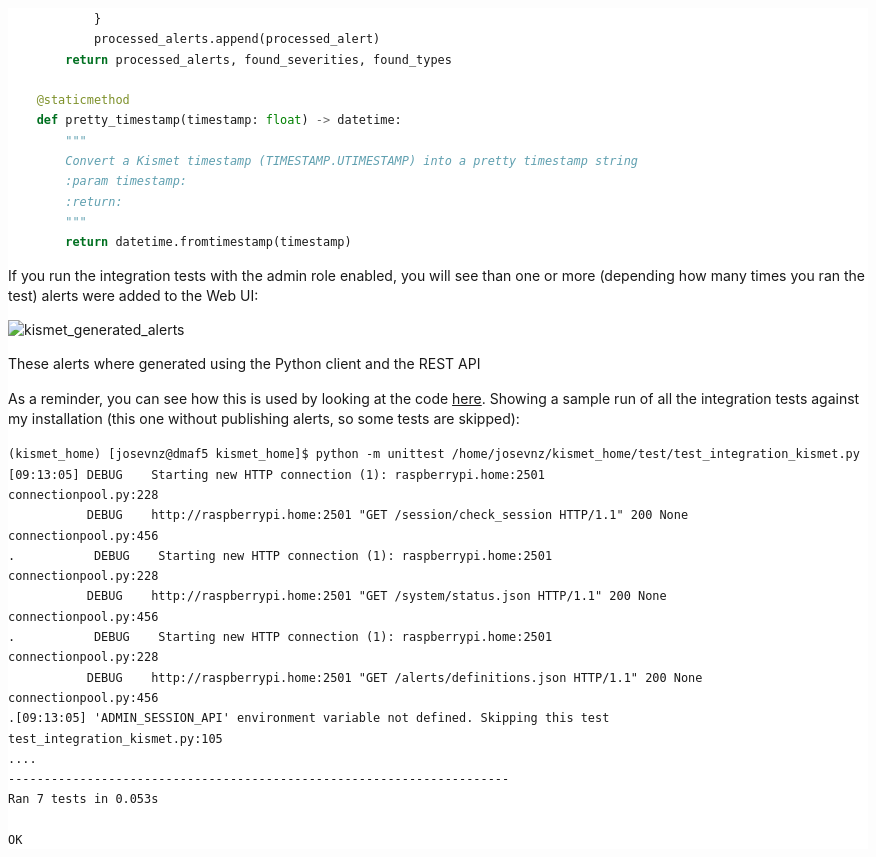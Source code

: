 ```python
            }
            processed_alerts.append(processed_alert)
        return processed_alerts, found_severities, found_types

    @staticmethod
    def pretty_timestamp(timestamp: float) -> datetime:
        """
        Convert a Kismet timestamp (TIMESTAMP.UTIMESTAMP) into a pretty timestamp string
        :param timestamp:
        :return:
        """
        return datetime.fromtimestamp(timestamp)
```

If you run the integration tests with the admin role enabled, you will see than one or more (depending how many times you ran the test) alerts were added to the Web UI:

![kismet_generated_alerts](https://www.freecodecamp.org/news/content/images/2022/03/kismet_generated_alerts.png)

These alerts where generated using the Python client and the REST API

As a reminder, you can see how this is used by looking at the code [here](https://github.com/josevnz/kismet_home/blob/main/test/test_integration_kismet.py). Showing a sample run of all the integration tests against my installation (this one without publishing alerts, so some tests are skipped):

```shell
(kismet_home) [josevnz@dmaf5 kismet_home]$ python -m unittest /home/josevnz/kismet_home/test/test_integration_kismet.py 
[09:13:05] DEBUG    Starting new HTTP connection (1): raspberrypi.home:2501                                                                                                                                                        connectionpool.py:228
           DEBUG    http://raspberrypi.home:2501 "GET /session/check_session HTTP/1.1" 200 None                                                                                                                                    connectionpool.py:456
.           DEBUG    Starting new HTTP connection (1): raspberrypi.home:2501                                                                                                                                                        connectionpool.py:228
           DEBUG    http://raspberrypi.home:2501 "GET /system/status.json HTTP/1.1" 200 None                                                                                                                                       connectionpool.py:456
.           DEBUG    Starting new HTTP connection (1): raspberrypi.home:2501                                                                                                                                                        connectionpool.py:228
           DEBUG    http://raspberrypi.home:2501 "GET /alerts/definitions.json HTTP/1.1" 200 None                                                                                                                                  connectionpool.py:456
.[09:13:05] 'ADMIN_SESSION_API' environment variable not defined. Skipping this test                                                                                                                                       test_integration_kismet.py:105
....
----------------------------------------------------------------------
Ran 7 tests in 0.053s

OK

```
